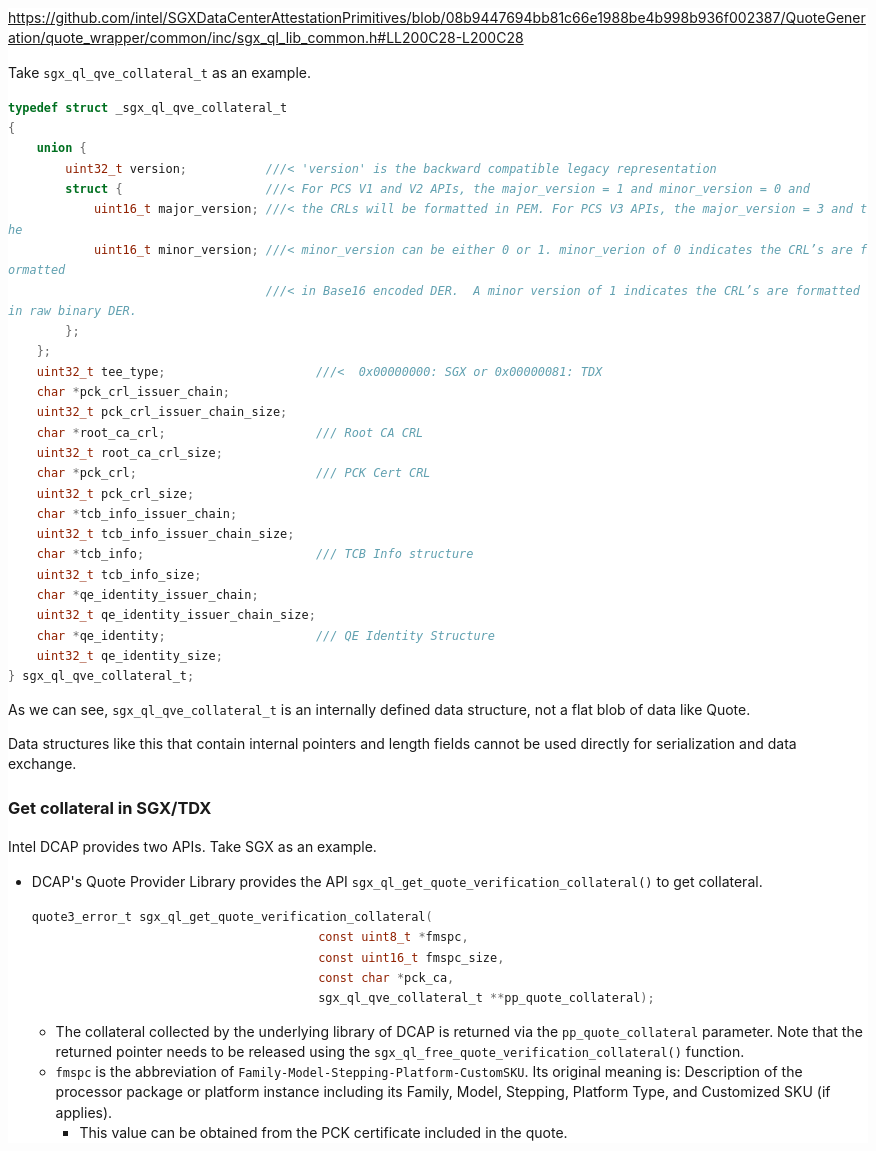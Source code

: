https://github.com/intel/SGXDataCenterAttestationPrimitives/blob/08b9447694bb81c66e1988be4b998b936f002387/QuoteGeneration/quote_wrapper/common/inc/sgx_ql_lib_common.h#LL200C28-L200C28

Take `sgx_ql_qve_collateral_t` as an example.

```c
typedef struct _sgx_ql_qve_collateral_t
{
    union {
        uint32_t version;           ///< 'version' is the backward compatible legacy representation
        struct {                    ///< For PCS V1 and V2 APIs, the major_version = 1 and minor_version = 0 and
            uint16_t major_version; ///< the CRLs will be formatted in PEM. For PCS V3 APIs, the major_version = 3 and the
            uint16_t minor_version; ///< minor_version can be either 0 or 1. minor_verion of 0 indicates the CRL’s are formatted
                                    ///< in Base16 encoded DER.  A minor version of 1 indicates the CRL’s are formatted in raw binary DER.
        };
    };
    uint32_t tee_type;                     ///<  0x00000000: SGX or 0x00000081: TDX
    char *pck_crl_issuer_chain;
    uint32_t pck_crl_issuer_chain_size;
    char *root_ca_crl;                     /// Root CA CRL
    uint32_t root_ca_crl_size;
    char *pck_crl;                         /// PCK Cert CRL
    uint32_t pck_crl_size;
    char *tcb_info_issuer_chain;
    uint32_t tcb_info_issuer_chain_size;
    char *tcb_info;                        /// TCB Info structure
    uint32_t tcb_info_size;
    char *qe_identity_issuer_chain;
    uint32_t qe_identity_issuer_chain_size;
    char *qe_identity;                     /// QE Identity Structure
    uint32_t qe_identity_size;
} sgx_ql_qve_collateral_t;
```

As we can see, `sgx_ql_qve_collateral_t` is an internally defined data structure, not a flat blob of data like Quote.

Data structures like this that contain internal pointers and length fields cannot be used directly for serialization and data exchange.

### Get collateral in SGX/TDX

Intel DCAP provides two APIs. Take SGX as an example.

- DCAP's Quote Provider Library provides the API `sgx_ql_get_quote_verification_collateral()` to get collateral.

    ```c
    quote3_error_t sgx_ql_get_quote_verification_collateral(
                                            const uint8_t *fmspc,
                                            const uint16_t fmspc_size,
                                            const char *pck_ca,
                                            sgx_ql_qve_collateral_t **pp_quote_collateral);
    ```
    - The collateral collected by the underlying library of DCAP is returned via the `pp_quote_collateral` parameter. Note that the returned pointer needs to be released using the `sgx_ql_free_quote_verification_collateral()` function.
    - `fmspc` is the abbreviation of `Family-Model-Stepping-Platform-CustomSKU`. Its original meaning is: Description of the processor package or platform instance including its Family, Model, Stepping, Platform Type, and Customized SKU (if applies).
        - This value can be obtained from the PCK certificate included in the quote.
